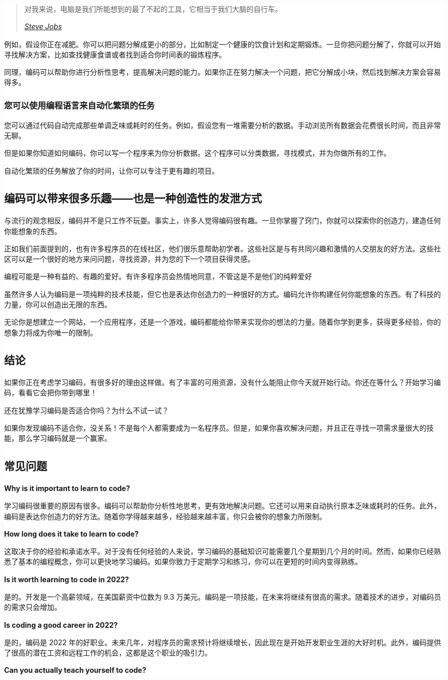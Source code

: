 > 对我来说，电脑是我们所能想到的最了不起的工具，它相当于我们大脑的自行车。
> 
> <cite>[Steve Jobs](https://www.themarginalian.org/2011/12/21/steve-jobs-bicycle-for-the-mind-1990/)</cite>

例如，假设你正在减肥。你可以把问题分解成更小的部分，比如制定一个健康的饮食计划和定期锻炼。一旦你把问题分解了，你就可以开始寻找解决方案，比如查找健康食谱或者找到适合你时间表的锻炼程序。

同理，编码可以帮助你进行分析性思考，提高解决问题的能力。如果你正在努力解决一个问题，把它分解成小块，然后找到解决方案会容易得多。

### 您可以使用编程语言来自动化繁琐的任务

您可以通过代码自动完成那些单调乏味或耗时的任务。例如，假设您有一堆需要分析的数据。手动浏览所有数据会花费很长时间，而且非常无聊。

但是如果你知道如何编码，你可以写一个程序来为你分析数据。这个程序可以分类数据，寻找模式，并为你做所有的工作。

自动化繁琐的任务解放了你的时间，让你可以专注于更有趣的项目。

## 编码可以带来很多乐趣——也是一种创造性的发泄方式

与流行的观念相反，编码并不是只工作不玩耍。事实上，许多人觉得编码很有趣。一旦你掌握了窍门，你就可以探索你的创造力，建造任何你能想象的东西。

正如我们前面提到的，也有许多程序员的在线社区，他们很乐意帮助初学者。这些社区是与有共同兴趣和激情的人交朋友的好方法。这些社区可以是一个很好的地方来问问题，寻找资源，并为您的下一个项目获得灵感。

编程可能是一种有益的、有趣的爱好。有许多程序员会热情地同意，不管这是不是他们的纯粹爱好

虽然许多人认为编码是一项纯粹的技术技能，但它也是表达你创造力的一种很好的方式。编码允许你构建任何你能想象的东西。有了科技的力量，你可以创造出无限的东西。

无论你是想建立一个网站，一个应用程序，还是一个游戏，编码都能给你带来实现你的想法的力量。随着你学到更多，获得更多经验，你的想象力将成为你唯一的限制。

## 结论

如果你正在考虑学习编码，有很多好的理由这样做。有了丰富的可用资源，没有什么能阻止你今天就开始行动。你还在等什么？开始学习编码，看看它会把你带到哪里！

还在犹豫学习编码是否适合你吗？为什么不试一试？

如果你发现编码不适合你，没关系！不是每个人都需要成为一名程序员。但是，如果你喜欢解决问题，并且正在寻找一项需求量很大的技能，那么学习编码就是一个赢家。

## 常见问题

**Why is it important to learn to code?**

学习编码很重要的原因有很多。编码可以帮助你分析性地思考，更有效地解决问题。它还可以用来自动执行原本乏味或耗时的任务。此外，编码是表达你创造力的好方法。随着你学得越来越多，经验越来越丰富，你只会被你的想象力所限制。

**How long does it take to learn to code?**

这取决于你的经验和承诺水平。对于没有任何经验的人来说，学习编码的基础知识可能需要几个星期到几个月的时间。然而，如果你已经熟悉了基本的编程概念，你可以更快地学习编码。如果你致力于定期学习和练习，你可以在更短的时间内变得熟练。

**Is it worth learning to code in 2022?**

是的。开发是一个高薪领域，在美国薪资中位数为 9.3 万美元。编码是一项技能，在未来将继续有很高的需求。随着技术的进步，对编码员的需求只会增加。

**Is coding a good career in 2022?**

是的，编码是 2022 年的好职业。未来几年，对程序员的需求预计将继续增长，因此现在是开始开发职业生涯的大好时机。此外，编码提供了很高的潜在工资和远程工作的机会，这都是这个职业的吸引力。

**Can you actually teach yourself to code?**
